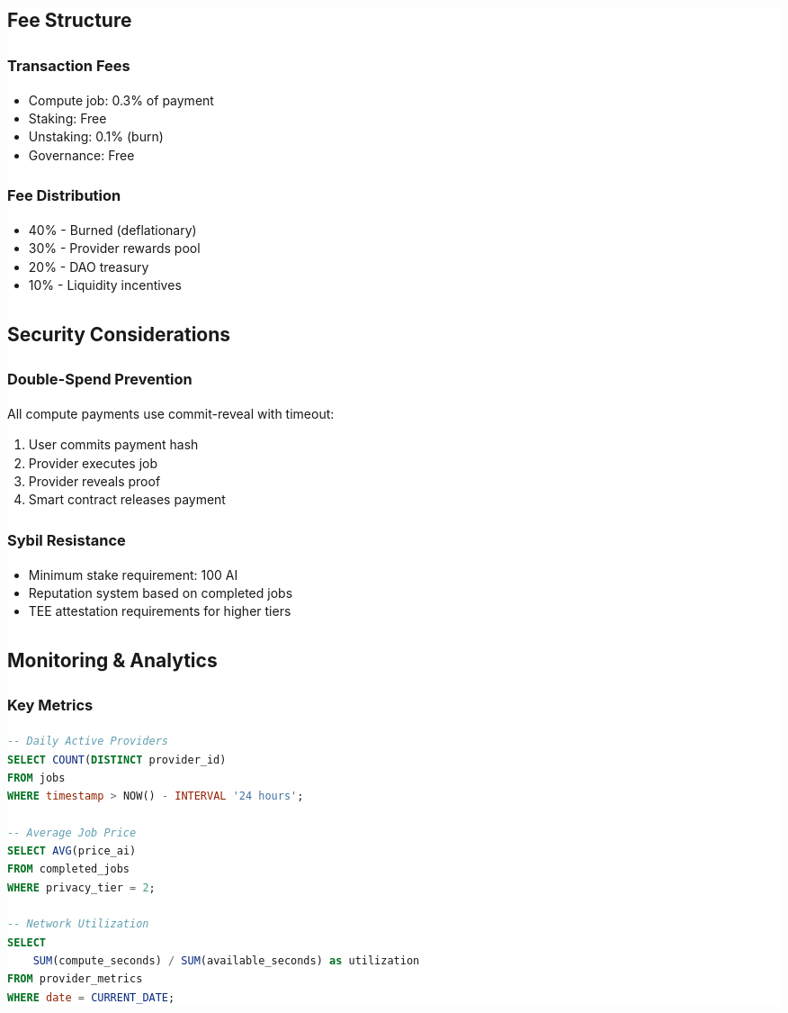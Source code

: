 ## Fee Structure

### Transaction Fees
- Compute job: 0.3% of payment
- Staking: Free
- Unstaking: 0.1% (burn)
- Governance: Free

### Fee Distribution
- 40% - Burned (deflationary)
- 30% - Provider rewards pool
- 20% - DAO treasury
- 10% - Liquidity incentives

## Security Considerations

### Double-Spend Prevention
All compute payments use commit-reveal with timeout:
1. User commits payment hash
2. Provider executes job
3. Provider reveals proof
4. Smart contract releases payment

### Sybil Resistance
- Minimum stake requirement: 100 AI
- Reputation system based on completed jobs
- TEE attestation requirements for higher tiers

## Monitoring & Analytics

### Key Metrics
```sql
-- Daily Active Providers
SELECT COUNT(DISTINCT provider_id)
FROM jobs
WHERE timestamp > NOW() - INTERVAL '24 hours';

-- Average Job Price
SELECT AVG(price_ai)
FROM completed_jobs
WHERE privacy_tier = 2;

-- Network Utilization
SELECT
    SUM(compute_seconds) / SUM(available_seconds) as utilization
FROM provider_metrics
WHERE date = CURRENT_DATE;
```
